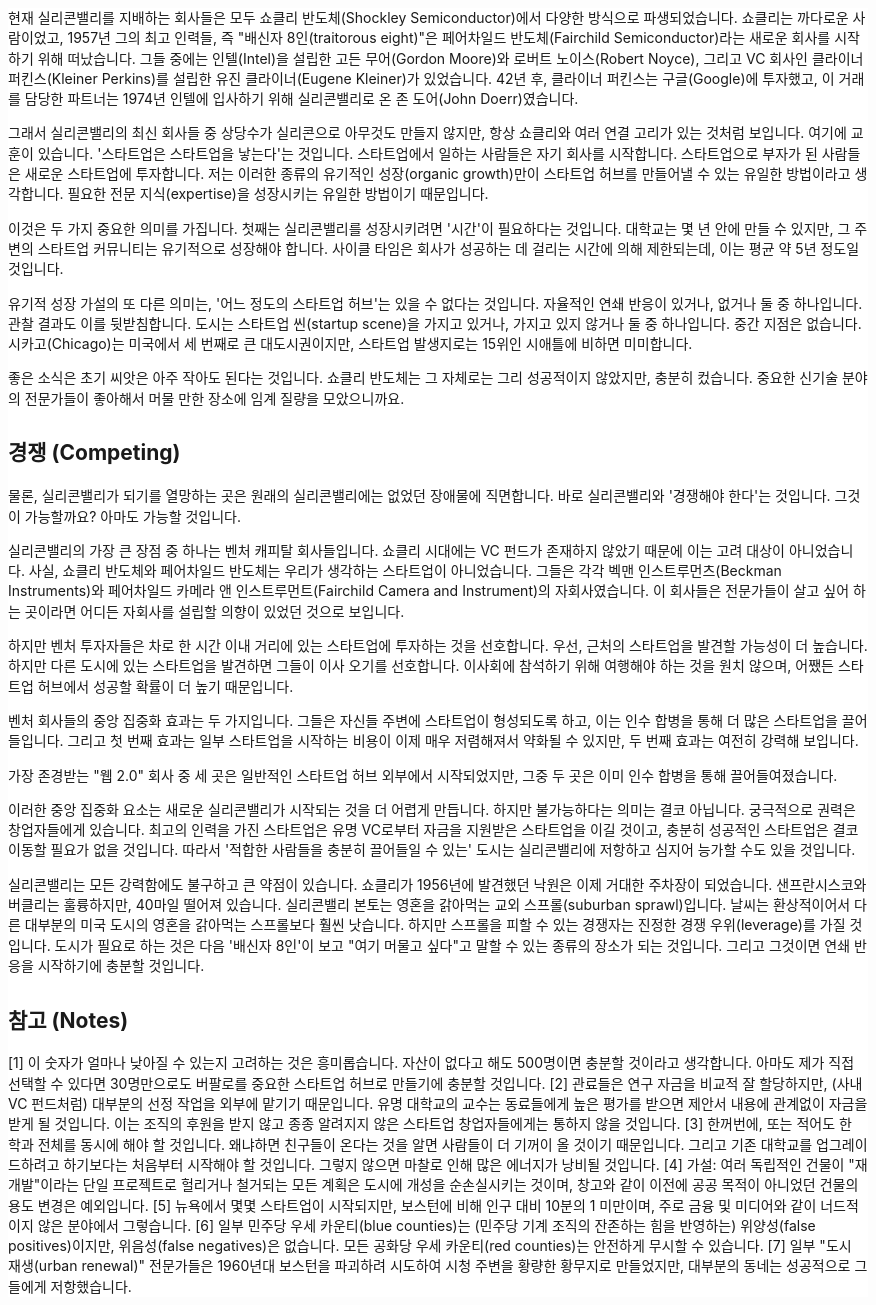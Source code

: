 현재 실리콘밸리를 지배하는 회사들은 모두 쇼클리 반도체(Shockley Semiconductor)에서 다양한 방식으로 파생되었습니다. 쇼클리는 까다로운 사람이었고, 1957년 그의 최고 인력들, 즉 "배신자 8인(traitorous eight)"은 페어차일드 반도체(Fairchild Semiconductor)라는 새로운 회사를 시작하기 위해 떠났습니다. 그들 중에는 인텔(Intel)을 설립한 고든 무어(Gordon Moore)와 로버트 노이스(Robert Noyce), 그리고 VC 회사인 클라이너 퍼킨스(Kleiner Perkins)를 설립한 유진 클라이너(Eugene Kleiner)가 있었습니다. 42년 후, 클라이너 퍼킨스는 구글(Google)에 투자했고, 이 거래를 담당한 파트너는 1974년 인텔에 입사하기 위해 실리콘밸리로 온 존 도어(John Doerr)였습니다.

그래서 실리콘밸리의 최신 회사들 중 상당수가 실리콘으로 아무것도 만들지 않지만, 항상 쇼클리와 여러 연결 고리가 있는 것처럼 보입니다. 여기에 교훈이 있습니다. '스타트업은 스타트업을 낳는다'는 것입니다. 스타트업에서 일하는 사람들은 자기 회사를 시작합니다. 스타트업으로 부자가 된 사람들은 새로운 스타트업에 투자합니다. 저는 이러한 종류의 유기적인 성장(organic growth)만이 스타트업 허브를 만들어낼 수 있는 유일한 방법이라고 생각합니다. 필요한 전문 지식(expertise)을 성장시키는 유일한 방법이기 때문입니다.

이것은 두 가지 중요한 의미를 가집니다. 첫째는 실리콘밸리를 성장시키려면 '시간'이 필요하다는 것입니다. 대학교는 몇 년 안에 만들 수 있지만, 그 주변의 스타트업 커뮤니티는 유기적으로 성장해야 합니다. 사이클 타임은 회사가 성공하는 데 걸리는 시간에 의해 제한되는데, 이는 평균 약 5년 정도일 것입니다.

유기적 성장 가설의 또 다른 의미는, '어느 정도의 스타트업 허브'는 있을 수 없다는 것입니다. 자율적인 연쇄 반응이 있거나, 없거나 둘 중 하나입니다. 관찰 결과도 이를 뒷받침합니다. 도시는 스타트업 씬(startup scene)을 가지고 있거나, 가지고 있지 않거나 둘 중 하나입니다. 중간 지점은 없습니다. 시카고(Chicago)는 미국에서 세 번째로 큰 대도시권이지만, 스타트업 발생지로는 15위인 시애틀에 비하면 미미합니다.

좋은 소식은 초기 씨앗은 아주 작아도 된다는 것입니다. 쇼클리 반도체는 그 자체로는 그리 성공적이지 않았지만, 충분히 컸습니다. 중요한 신기술 분야의 전문가들이 좋아해서 머물 만한 장소에 임계 질량을 모았으니까요.

## 경쟁 (Competing)

물론, 실리콘밸리가 되기를 열망하는 곳은 원래의 실리콘밸리에는 없었던 장애물에 직면합니다. 바로 실리콘밸리와 '경쟁해야 한다'는 것입니다. 그것이 가능할까요? 아마도 가능할 것입니다.

실리콘밸리의 가장 큰 장점 중 하나는 벤처 캐피탈 회사들입니다. 쇼클리 시대에는 VC 펀드가 존재하지 않았기 때문에 이는 고려 대상이 아니었습니다. 사실, 쇼클리 반도체와 페어차일드 반도체는 우리가 생각하는 스타트업이 아니었습니다. 그들은 각각 벡맨 인스트루먼츠(Beckman Instruments)와 페어차일드 카메라 앤 인스트루먼트(Fairchild Camera and Instrument)의 자회사였습니다. 이 회사들은 전문가들이 살고 싶어 하는 곳이라면 어디든 자회사를 설립할 의향이 있었던 것으로 보입니다.

하지만 벤처 투자자들은 차로 한 시간 이내 거리에 있는 스타트업에 투자하는 것을 선호합니다. 우선, 근처의 스타트업을 발견할 가능성이 더 높습니다. 하지만 다른 도시에 있는 스타트업을 발견하면 그들이 이사 오기를 선호합니다. 이사회에 참석하기 위해 여행해야 하는 것을 원치 않으며, 어쨌든 스타트업 허브에서 성공할 확률이 더 높기 때문입니다.

벤처 회사들의 중앙 집중화 효과는 두 가지입니다. 그들은 자신들 주변에 스타트업이 형성되도록 하고, 이는 인수 합병을 통해 더 많은 스타트업을 끌어들입니다. 그리고 첫 번째 효과는 일부 스타트업을 시작하는 비용이 이제 매우 저렴해져서 약화될 수 있지만, 두 번째 효과는 여전히 강력해 보입니다.

가장 존경받는 "웹 2.0" 회사 중 세 곳은 일반적인 스타트업 허브 외부에서 시작되었지만, 그중 두 곳은 이미 인수 합병을 통해 끌어들여졌습니다.

이러한 중앙 집중화 요소는 새로운 실리콘밸리가 시작되는 것을 더 어렵게 만듭니다. 하지만 불가능하다는 의미는 결코 아닙니다. 궁극적으로 권력은 창업자들에게 있습니다. 최고의 인력을 가진 스타트업은 유명 VC로부터 자금을 지원받은 스타트업을 이길 것이고, 충분히 성공적인 스타트업은 결코 이동할 필요가 없을 것입니다. 따라서 '적합한 사람들을 충분히 끌어들일 수 있는' 도시는 실리콘밸리에 저항하고 심지어 능가할 수도 있을 것입니다.

실리콘밸리는 모든 강력함에도 불구하고 큰 약점이 있습니다. 쇼클리가 1956년에 발견했던 낙원은 이제 거대한 주차장이 되었습니다. 샌프란시스코와 버클리는 훌륭하지만, 40마일 떨어져 있습니다. 실리콘밸리 본토는 영혼을 갉아먹는 교외 스프롤(suburban sprawl)입니다. 날씨는 환상적이어서 다른 대부분의 미국 도시의 영혼을 갉아먹는 스프롤보다 훨씬 낫습니다. 하지만 스프롤을 피할 수 있는 경쟁자는 진정한 경쟁 우위(leverage)를 가질 것입니다. 도시가 필요로 하는 것은 다음 '배신자 8인'이 보고 "여기 머물고 싶다"고 말할 수 있는 종류의 장소가 되는 것입니다. 그리고 그것이면 연쇄 반응을 시작하기에 충분할 것입니다.

## 참고 (Notes)

[1] 이 숫자가 얼마나 낮아질 수 있는지 고려하는 것은 흥미롭습니다. 자산이 없다고 해도 500명이면 충분할 것이라고 생각합니다. 아마도 제가 직접 선택할 수 있다면 30명만으로도 버팔로를 중요한 스타트업 허브로 만들기에 충분할 것입니다.
[2] 관료들은 연구 자금을 비교적 잘 할당하지만, (사내 VC 펀드처럼) 대부분의 선정 작업을 외부에 맡기기 때문입니다. 유명 대학교의 교수는 동료들에게 높은 평가를 받으면 제안서 내용에 관계없이 자금을 받게 될 것입니다. 이는 조직의 후원을 받지 않고 종종 알려지지 않은 스타트업 창업자들에게는 통하지 않을 것입니다.
[3] 한꺼번에, 또는 적어도 한 학과 전체를 동시에 해야 할 것입니다. 왜냐하면 친구들이 온다는 것을 알면 사람들이 더 기꺼이 올 것이기 때문입니다. 그리고 기존 대학교를 업그레이드하려고 하기보다는 처음부터 시작해야 할 것입니다. 그렇지 않으면 마찰로 인해 많은 에너지가 낭비될 것입니다.
[4] 가설: 여러 독립적인 건물이 "재개발"이라는 단일 프로젝트로 헐리거나 철거되는 모든 계획은 도시에 개성을 순손실시키는 것이며, 창고와 같이 이전에 공공 목적이 아니었던 건물의 용도 변경은 예외입니다.
[5] 뉴욕에서 몇몇 스타트업이 시작되지만, 보스턴에 비해 인구 대비 10분의 1 미만이며, 주로 금융 및 미디어와 같이 너드적이지 않은 분야에서 그렇습니다.
[6] 일부 민주당 우세 카운티(blue counties)는 (민주당 기계 조직의 잔존하는 힘을 반영하는) 위양성(false positives)이지만, 위음성(false negatives)은 없습니다. 모든 공화당 우세 카운티(red counties)는 안전하게 무시할 수 있습니다.
[7] 일부 "도시 재생(urban renewal)" 전문가들은 1960년대 보스턴을 파괴하려 시도하여 시청 주변을 황량한 황무지로 만들었지만, 대부분의 동네는 성공적으로 그들에게 저항했습니다.
